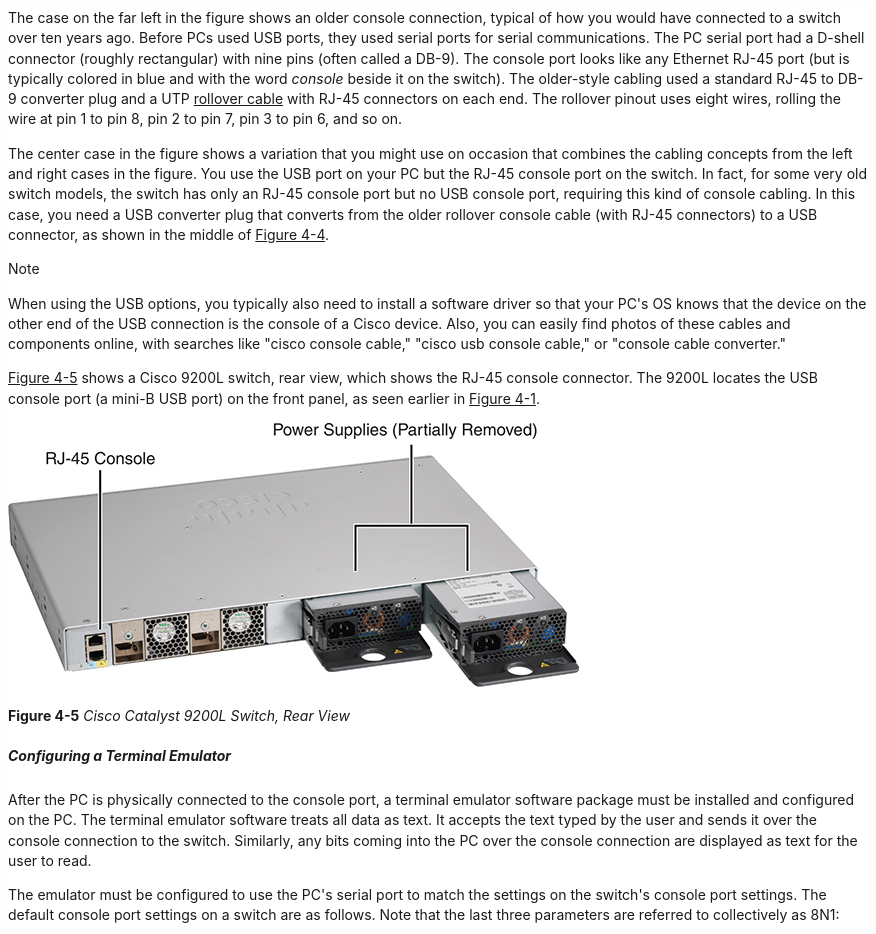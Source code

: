 The case on the far left in the figure shows an older console connection, typical of how you would have connected to a switch over ten years ago. Before PCs used USB ports, they used serial ports for serial communications. The PC serial port had a D-shell connector (roughly rectangular) with nine pins (often called a DB-9). The console port looks like any Ethernet RJ-45 port (but is typically colored in blue and with the word *console* beside it on the switch). The older-style cabling used a standard RJ-45 to DB-9 converter plug and a UTP [rollover cable](vol1_gloss.xhtml#gloss_338) with RJ-45 connectors on each end. The rollover pinout uses eight wires, rolling the wire at pin 1 to pin 8, pin 2 to pin 7, pin 3 to pin 6, and so on.

The center case in the figure shows a variation that you might use on occasion that combines the cabling concepts from the left and right cases in the figure. You use the USB port on your PC but the RJ-45 console port on the switch. In fact, for some very old switch models, the switch has only an RJ-45 console port but no USB console port, requiring this kind of console cabling. In this case, you need a USB converter plug that converts from the older rollover console cable (with RJ-45 connectors) to a USB connector, as shown in the middle of [Figure 4-4](vol1_ch04.xhtml#ch04fig04).

Note

When using the USB options, you typically also need to install a software driver so that your PC's OS knows that the device on the other end of the USB connection is the console of a Cisco device. Also, you can easily find photos of these cables and components online, with searches like "cisco console cable," "cisco usb console cable," or "console cable converter."

[Figure 4-5](vol1_ch04.xhtml#ch04fig05) shows a Cisco 9200L switch, rear view, which shows the RJ-45 console connector. The 9200L locates the USB console port (a mini-B USB port) on the front panel, as seen earlier in [Figure 4-1](vol1_ch04.xhtml#ch04fig01).

![The rear view of the Cisco Catalyst 9200 L switch illustrates the R J-45 console on the left and the partially removed power supplies on the right.](images/vol1_04fig05.jpg)


**Figure 4-5** *Cisco Catalyst 9200L Switch, Rear View*

##### Configuring a Terminal Emulator

After the PC is physically connected to the console port, a terminal emulator software package must be installed and configured on the PC. The terminal emulator software treats all data as text. It accepts the text typed by the user and sends it over the console connection to the switch. Similarly, any bits coming into the PC over the console connection are displayed as text for the user to read.

The emulator must be configured to use the PC's serial port to match the settings on the switch's console port settings. The default console port settings on a switch are as follows. Note that the last three parameters are referred to collectively as 8N1:
